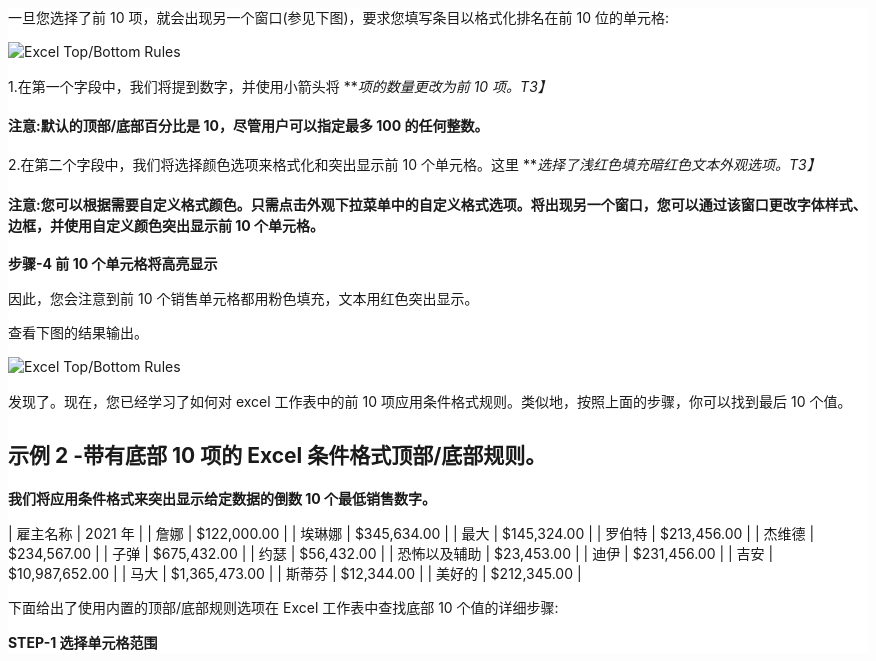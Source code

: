 一旦您选择了前 10 项，就会出现另一个窗口(参见下图)，要求您填写条目以格式化排名在前 10 位的单元格:

![Excel Top/Bottom Rules](../Images/065fdd47efe4c5482784014943e0411e.png)

1.在第一个字段中，我们将提到数字，并使用小箭头将 ***项的数量更改为前 10 项。*T3】**

#### 注意:默认的顶部/底部百分比是 10，尽管用户可以指定最多 100 的任何整数。

2.在第二个字段中，我们将选择颜色选项来格式化和突出显示前 10 个单元格。这里 ***选择了浅红色填充暗红色文本外观选项。*T3】**

#### 注意:您可以根据需要自定义格式颜色。只需点击外观下拉菜单中的自定义格式选项。将出现另一个窗口，您可以通过该窗口更改字体样式、边框，并使用自定义颜色突出显示前 10 个单元格。

**步骤-4 前 10 个单元格将高亮显示**

因此，您会注意到前 10 个销售单元格都用粉色填充，文本用红色突出显示。

查看下图的结果输出。

![Excel Top/Bottom Rules](../Images/ed681af359347220b15a9f3da85f7458.png)

发现了。现在，您已经学习了如何对 excel 工作表中的前 10 项应用条件格式规则。类似地，按照上面的步骤，你可以找到最后 10 个值。

## 示例 2 -带有底部 10 项的 Excel 条件格式顶部/底部规则。

**我们将应用条件格式来突出显示给定数据的倒数 10 个最低销售数字。**

| 雇主名称 | 2021 年 |
| 詹娜 | $122,000.00 |
| 埃琳娜 | $345,634.00 |
| 最大 | $145,324.00 |
| 罗伯特 | $213,456.00 |
| 杰维德 | $234,567.00 |
| 子弹 | $675,432.00 |
| 约瑟 | $56,432.00 |
| 恐怖以及辅助 | $23,453.00 |
| 迪伊 | $231,456.00 |
| 吉安 | $10,987,652.00 |
| 马大 | $1,365,473.00 |
| 斯蒂芬 | $12,344.00 |
| 美好的 | $212,345.00 |

下面给出了使用内置的顶部/底部规则选项在 Excel 工作表中查找底部 10 个值的详细步骤:

**STEP-1 选择单元格范围**
